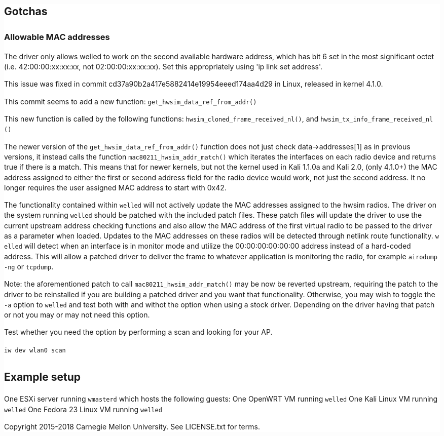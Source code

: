 ## Gotchas

### Allowable MAC addresses

The driver only allows welled to work on the second available hardware
address, which has bit 6 set in the most significant octet
(i.e. 42:00:00:xx:xx:xx, not 02:00:00:xx:xx:xx). Set this appropriately
using 'ip link set address'.

This issue was fixed in commit cd37a90b2a417e5882414e19954eeed174aa4d29
in Linux, released in kernel 4.1.0.

This commit seems to add a new function:
`get_hwsim_data_ref_from_addr()`

This new function is called by the following functions:
`hwsim_cloned_frame_received_nl()`, and `hwsim_tx_info_frame_received_nl()`

The newer version of the `get_hwsim_data_ref_from_addr()` function does not just
check data->addresses[1] as in previous versions, it instead  calls the function
`mac80211_hwsim_addr_match()` which iterates the interfaces on each radio device
and returns true if there is a match. This means that for newer kernels, but not
the kernel used in Kali 1.1.0a and Kali 2.0, (only 4.1.0+) the MAC address
assigned to either the first or second address field for the radio device would
work, not just the second address. It no longer requires the user assigned MAC
address to start with 0x42.

The functionality contained within `welled` will not actively update the MAC
addresses assigned to the hwsim radios. The driver on the system running 
`welled` should be patched with the included patch files. These patch files will
update the driver to use the current upstream address checking functions and
also allow the MAC address of the first virtual radio to be passed to the driver
as a parameter when loaded. Updates to the MAC addresses on these radios will
be detected through netlink route functionality. `welled` will detect when an
interface is in monitor mode and utilize the 00:00:00:00:00:00 address instead
of a hard-coded address. This will allow a patched driver to deliver the frame
to whatever application is monitoring the radio, for example `airodump-ng` or
`tcpdump`.

Note: the aforementioned patch to call `mac80211_hwsim_addr_match()` may be now
be reverted upstream, requiring the patch to the driver to be reinstalled if you
are building a patched driver and you want that functionality. Otherwise, you
may wish to toggle the `-a` option to `welled` and test both with and withot the
option when using a stock driver. Depending on the driver having that patch or
not you may or may not need this option.

Test whether you need the option by performing a scan and looking for your AP.
```
iw dev wlan0 scan
```

## Example setup

One ESXi server running `wmasterd` which hosts the following guests:
One OpenWRT VM running `welled`
One Kali Linux VM running `welled`
One Fedora 23 Linux VM running `welled`


Copyright 2015-2018 Carnegie Mellon University. See LICENSE.txt for terms.

